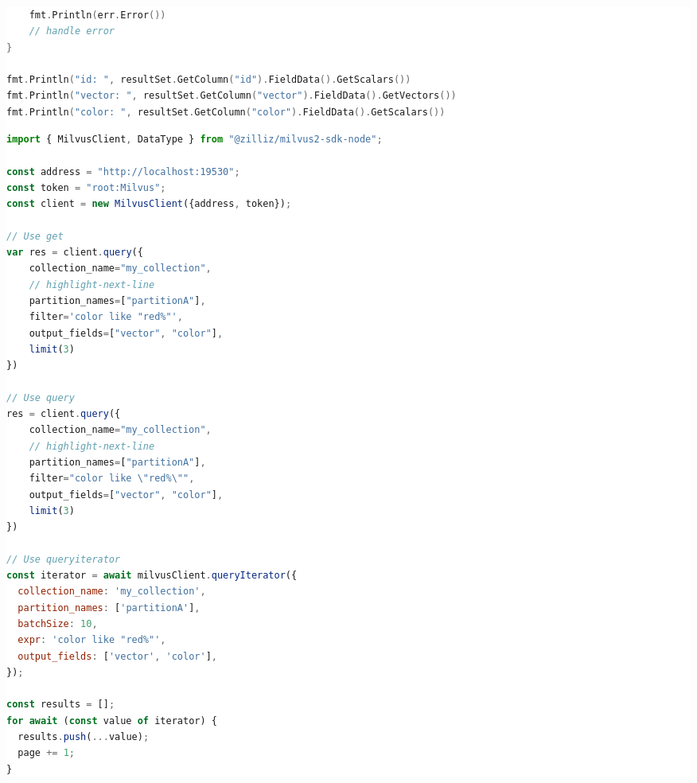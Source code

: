 ```go
    fmt.Println(err.Error())
    // handle error
}

fmt.Println("id: ", resultSet.GetColumn("id").FieldData().GetScalars())
fmt.Println("vector: ", resultSet.GetColumn("vector").FieldData().GetVectors())
fmt.Println("color: ", resultSet.GetColumn("color").FieldData().GetScalars())
```

```javascript
import { MilvusClient, DataType } from "@zilliz/milvus2-sdk-node";

const address = "http://localhost:19530";
const token = "root:Milvus";
const client = new MilvusClient({address, token});

// Use get
var res = client.query({
    collection_name="my_collection",
    // highlight-next-line
    partition_names=["partitionA"],
    filter='color like "red%"',
    output_fields=["vector", "color"],
    limit(3)
})

// Use query
res = client.query({
    collection_name="my_collection",
    // highlight-next-line
    partition_names=["partitionA"],
    filter="color like \"red%\"",
    output_fields=["vector", "color"],
    limit(3)
})

// Use queryiterator
const iterator = await milvusClient.queryIterator({
  collection_name: 'my_collection',
  partition_names: ['partitionA'],
  batchSize: 10,
  expr: 'color like "red%"',
  output_fields: ['vector', 'color'],
});

const results = [];
for await (const value of iterator) {
  results.push(...value);
  page += 1;
}
```
